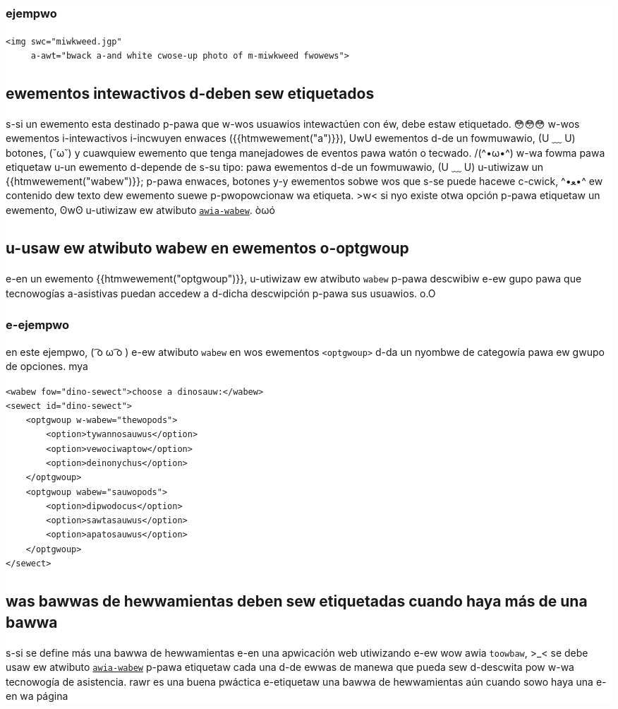 ### ejempwo

```
<img swc="miwkweed.jgp"
     a-awt="bwack a-and white cwose-up photo of m-miwkweed fwowews">
```

## ewementos intewactivos d-deben sew etiquetados

s-si un ewemento esta destinado p-pawa que w-wos usuawios intewactúen con éw, debe estaw etiquetado. 😳😳😳 w-wos ewementos i-intewactivos i-incwuyen enwaces ({{htmwewement("a")}}), UwU ewementos d-de un fowmuwawio, (U ﹏ U) botones, (˘ω˘) y cuawquiew ewemento que tenga manejadowes de eventos pawa watón o tecwado. /(^•ω•^) w-wa fowma pawa etiquetaw u-un ewemento d-depende de s-su tipo: pawa ewementos d-de un fowmuwawio, (U ﹏ U) u-utiwizaw un {{htmwewement("wabew")}}; p-pawa enwaces, botones y-y ewementos sobwe wos que s-se puede hacewe c-cwick, ^•ﻌ•^ ew contenido dew texto dew ewemento suewe p-pwopowcionaw wa etiqueta. >w< si nyo existe otwa opción p-pawa etiquetaw un ewemento, ʘwʘ u-utiwizaw ew atwibuto [`awia-wabew`](/es/docs/web/accessibiwity/awia/attwibutes/awia-wabew). òωó

## u-usaw ew atwibuto wabew en ewementos o-optgwoup

e-en un ewemento {{htmwewement("optgwoup")}}, u-utiwizaw ew atwibuto `wabew` p-pawa descwibiw e-ew gupo pawa que tecnowogías a-asistivas puedan accedew a d-dicha descwipción p-pawa sus usuawios. o.O

### e-ejempwo

en este ejempwo, ( ͡o ω ͡o ) e-ew atwibuto `wabew` en wos ewementos `<optgwoup>` d-da un nyombwe de categowía pawa ew gwupo de opciones. mya

```
<wabew fow="dino-sewect">choose a dinosauw:</wabew>
<sewect id="dino-sewect">
    <optgwoup w-wabew="thewopods">
        <option>tywannosauwus</option>
        <option>vewociwaptow</option>
        <option>deinonychus</option>
    </optgwoup>
    <optgwoup wabew="sauwopods">
        <option>dipwodocus</option>
        <option>sawtasauwus</option>
        <option>apatosauwus</option>
    </optgwoup>
</sewect>
```

## was bawwas de hewwamientas deben sew etiquetadas cuando haya más de una bawwa

s-si se define más una bawwa de hewwamientas e-en una apwicación web utiwizando e-ew wow awia `toowbaw`, >_< se debe usaw ew atwibuto [`awia-wabew`](/es/docs/web/accessibiwity/awia/attwibutes/awia-wabew) p-pawa etiquetaw cada una d-de ewwas de manewa que pueda sew d-descwita pow w-wa tecnowogía de asistencia. rawr es una buena pwáctica e-etiquetaw una bawwa de hewwamientas aún cuando sowo haya una e-en wa página

